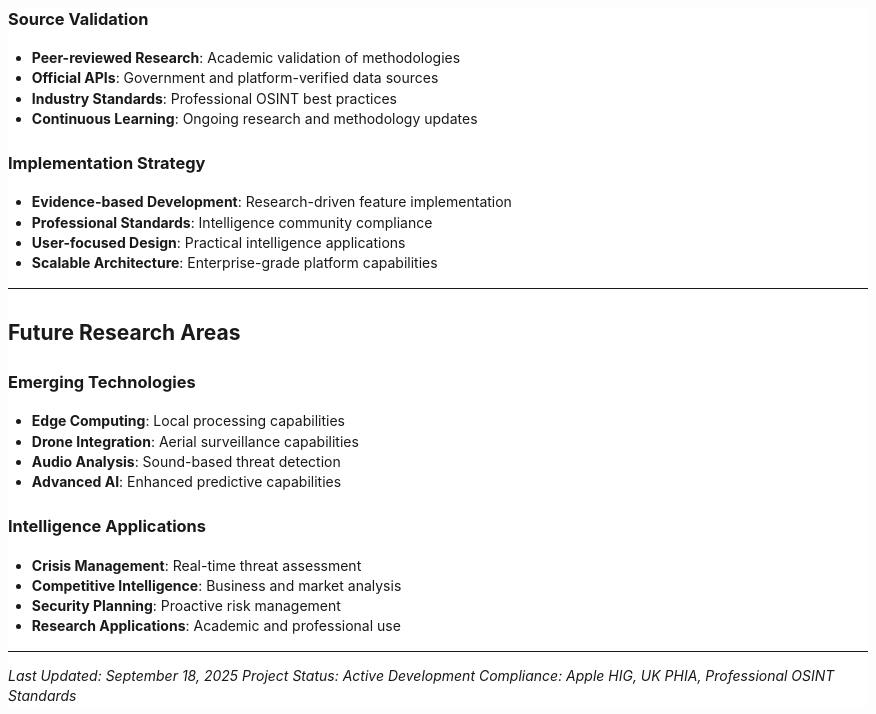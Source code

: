 ### Source Validation
- **Peer-reviewed Research**: Academic validation of methodologies
- **Official APIs**: Government and platform-verified data sources
- **Industry Standards**: Professional OSINT best practices
- **Continuous Learning**: Ongoing research and methodology updates

### Implementation Strategy
- **Evidence-based Development**: Research-driven feature implementation
- **Professional Standards**: Intelligence community compliance
- **User-focused Design**: Practical intelligence applications
- **Scalable Architecture**: Enterprise-grade platform capabilities

---

## Future Research Areas

### Emerging Technologies
- **Edge Computing**: Local processing capabilities
- **Drone Integration**: Aerial surveillance capabilities
- **Audio Analysis**: Sound-based threat detection
- **Advanced AI**: Enhanced predictive capabilities

### Intelligence Applications
- **Crisis Management**: Real-time threat assessment
- **Competitive Intelligence**: Business and market analysis
- **Security Planning**: Proactive risk management
- **Research Applications**: Academic and professional use

---

*Last Updated: September 18, 2025*
*Project Status: Active Development*
*Compliance: Apple HIG, UK PHIA, Professional OSINT Standards*
